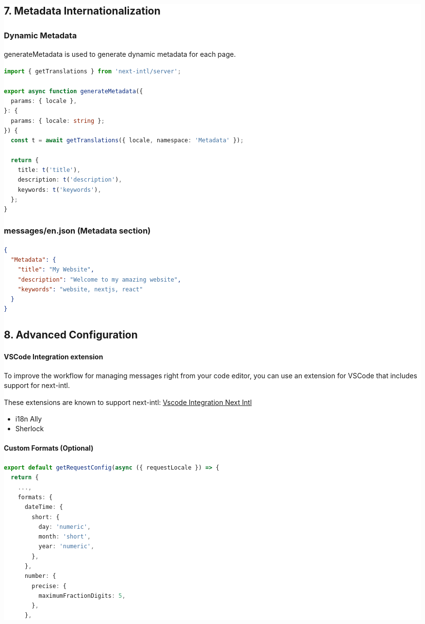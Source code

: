 ## 7. Metadata Internationalization

### Dynamic Metadata
generateMetadata is used to generate dynamic metadata for each page.
```typescript
import { getTranslations } from 'next-intl/server';

export async function generateMetadata({
  params: { locale },
}: {
  params: { locale: string };
}) {
  const t = await getTranslations({ locale, namespace: 'Metadata' });

  return {
    title: t('title'),
    description: t('description'),
    keywords: t('keywords'),
  };
}
```

### messages/en.json (Metadata section)

```json
{
  "Metadata": {
    "title": "My Website",
    "description": "Welcome to my amazing website",
    "keywords": "website, nextjs, react"
  }
}
```

## 8. Advanced Configuration

#### VSCode Integration extension
To improve the workflow for managing messages right from your code editor, you can use an extension for VSCode that includes support for next-intl.

These extensions are known to support next-intl: [Vscode Integration Next Intl](https://next-intl.dev/docs/workflows/vscode-integration)

- i18n Ally
- Sherlock

#### Custom Formats (Optional)
```typescript
export default getRequestConfig(async ({ requestLocale }) => {
  return {
    ...,
    formats: {
      dateTime: {
        short: {
          day: 'numeric',
          month: 'short',
          year: 'numeric',
        },
      },
      number: {
        precise: {
          maximumFractionDigits: 5,
        },
      },
```